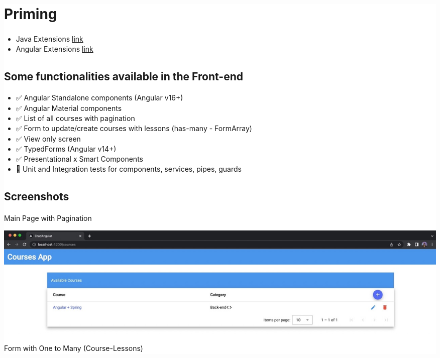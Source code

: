 # Priming

- Java Extensions [link](https://marketplace.visualstudio.com/items?itemName=loiane.java-spring-extension-pack)
- Angular Extensions [link](https://marketplace.visualstudio.com/items?itemName=loiane.angular-extension-pack)

## Some functionalities available in the Front-end

- ✅ Angular Standalone components (Angular v16+)
- ✅ Angular Material components
- ✅ List of all courses with pagination
- ✅ Form to update/create courses with lessons (has-many - FormArray)
- ✅ View only screen
- ✅ TypedForms (Angular v14+)
- ✅ Presentational x Smart Components
- 🚧 Unit and Integration tests for components, services, pipes, guards

## Screenshots

Main Page with Pagination

<p align="center">
  <img src="./docs/main.jpeg" alt="Main Page" width="100%">
</p>

Form with One to Many (Course-Lessons)

<p align="center">